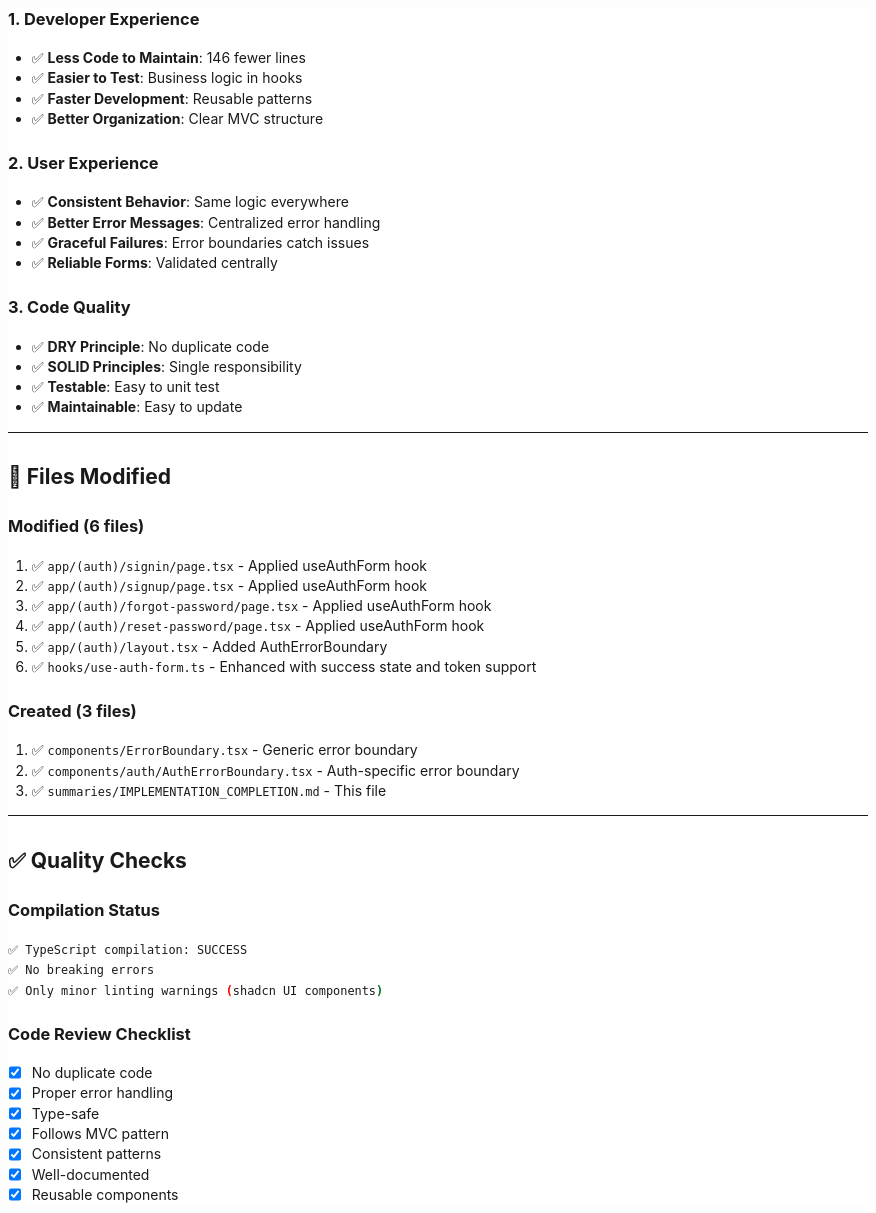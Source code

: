### 1. Developer Experience
- ✅ **Less Code to Maintain**: 146 fewer lines
- ✅ **Easier to Test**: Business logic in hooks
- ✅ **Faster Development**: Reusable patterns
- ✅ **Better Organization**: Clear MVC structure

### 2. User Experience
- ✅ **Consistent Behavior**: Same logic everywhere
- ✅ **Better Error Messages**: Centralized error handling
- ✅ **Graceful Failures**: Error boundaries catch issues
- ✅ **Reliable Forms**: Validated centrally

### 3. Code Quality
- ✅ **DRY Principle**: No duplicate code
- ✅ **SOLID Principles**: Single responsibility
- ✅ **Testable**: Easy to unit test
- ✅ **Maintainable**: Easy to update

---

## 📁 Files Modified

### Modified (6 files)

1. ✅ `app/(auth)/signin/page.tsx` - Applied useAuthForm hook
2. ✅ `app/(auth)/signup/page.tsx` - Applied useAuthForm hook
3. ✅ `app/(auth)/forgot-password/page.tsx` - Applied useAuthForm hook
4. ✅ `app/(auth)/reset-password/page.tsx` - Applied useAuthForm hook
5. ✅ `app/(auth)/layout.tsx` - Added AuthErrorBoundary
6. ✅ `hooks/use-auth-form.ts` - Enhanced with success state and token support

### Created (3 files)

1. ✅ `components/ErrorBoundary.tsx` - Generic error boundary
2. ✅ `components/auth/AuthErrorBoundary.tsx` - Auth-specific error boundary
3. ✅ `summaries/IMPLEMENTATION_COMPLETION.md` - This file

---

## ✅ Quality Checks

### Compilation Status
```bash
✅ TypeScript compilation: SUCCESS
✅ No breaking errors
✅ Only minor linting warnings (shadcn UI components)
```

### Code Review Checklist
- [x] No duplicate code
- [x] Proper error handling
- [x] Type-safe
- [x] Follows MVC pattern
- [x] Consistent patterns
- [x] Well-documented
- [x] Reusable components
